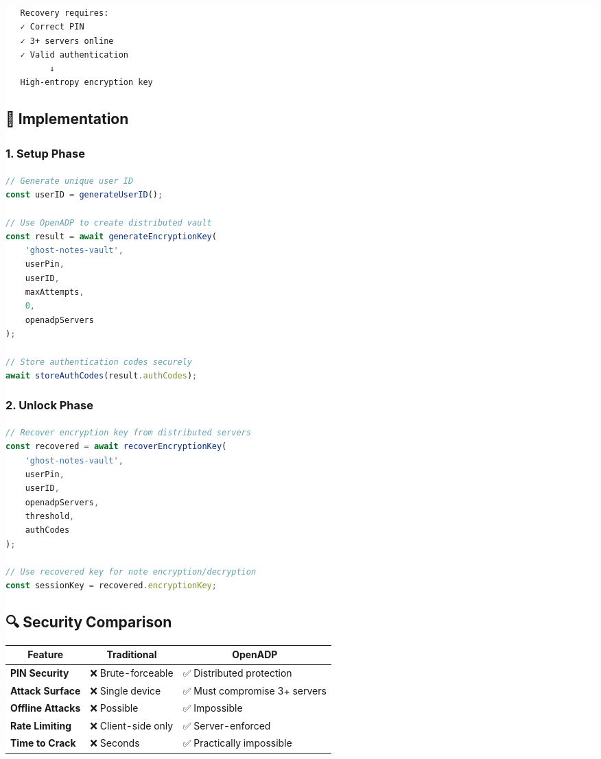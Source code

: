 ```
   Recovery requires:
   ✓ Correct PIN
   ✓ 3+ servers online
   ✓ Valid authentication
         ↓
   High-entropy encryption key
```

## 🚀 Implementation

### 1. Setup Phase
```javascript
// Generate unique user ID
const userID = generateUserID();

// Use OpenADP to create distributed vault
const result = await generateEncryptionKey(
    'ghost-notes-vault',
    userPin,
    userID,
    maxAttempts,
    0,
    openadpServers
);

// Store authentication codes securely
await storeAuthCodes(result.authCodes);
```

### 2. Unlock Phase
```javascript
// Recover encryption key from distributed servers
const recovered = await recoverEncryptionKey(
    'ghost-notes-vault',
    userPin,
    userID,
    openadpServers,
    threshold,
    authCodes
);

// Use recovered key for note encryption/decryption
const sessionKey = recovered.encryptionKey;
```

## 🔍 Security Comparison

| Feature | Traditional | OpenADP |
|---------|-------------|---------|
| **PIN Security** | ❌ Brute-forceable | ✅ Distributed protection |
| **Attack Surface** | ❌ Single device | ✅ Must compromise 3+ servers |
| **Offline Attacks** | ❌ Possible | ✅ Impossible |
| **Rate Limiting** | ❌ Client-side only | ✅ Server-enforced |
| **Time to Crack** | ❌ Seconds | ✅ Practically impossible |
